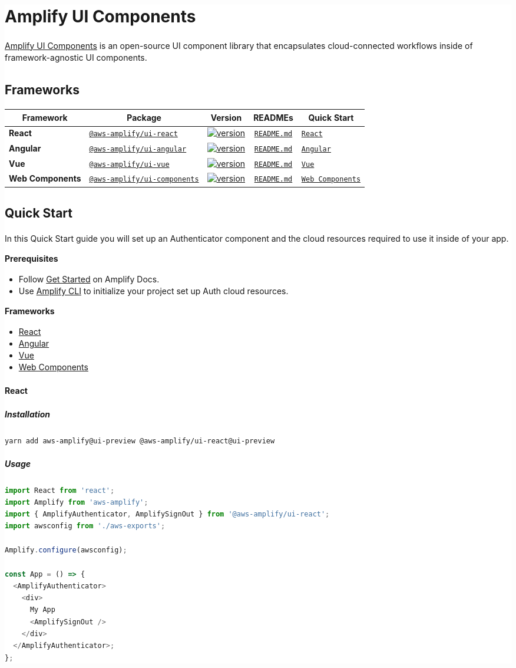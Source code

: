 # Amplify UI Components

[Amplify UI Components](#) is an open-source UI component library that encapsulates cloud-connected workflows inside of framework-agnostic UI components.

## Frameworks

| Framework          | Package                                                                                  | Version                                                                                                                                        |                    READMEs                     | Quick Start                         |
| ------------------ | ---------------------------------------------------------------------------------------- | ---------------------------------------------------------------------------------------------------------------------------------------------- | :--------------------------------------------: | ----------------------------------- |
| **React**          | [`@aws-amplify/ui-react`](https://www.npmjs.com/package/@aws-amplify/ui-react)           | [![version](https://img.shields.io/npm/v/@aws-amplify/ui-react/latest.svg)](https://www.npmjs.com/package/@aws-amplify/ui-react)           |  [`README.md`](../amplify-ui-react/README.md)  | [`React`](#react)                   |
| **Angular**        | [`@aws-amplify/ui-angular`](https://www.npmjs.com/package/@aws-amplify/ui-angular)       | [![version](https://img.shields.io/npm/v/@aws-amplify/ui-angular/latest.svg)](https://www.npmjs.com/package/@aws-amplify/ui-angular)       | [`README.md`](../amplify-ui-angular/README.md) | [`Angular`](#angular)               |
| **Vue**            | [`@aws-amplify/ui-vue`](https://www.npmjs.com/package/@aws-amplify/ui-vue)               | [![version](https://img.shields.io/npm/v/@aws-amplify/ui-vue/latest.svg)](https://www.npmjs.com/package/@aws-amplify/ui-vue)               |   [`README.md`](../amplify-ui-vue/README.md)   | [`Vue`](#vue)                       |
| **Web Components** | [`@aws-amplify/ui-components`](https://www.npmjs.com/package/@aws-amplify/ui-components) | [![version](https://img.shields.io/npm/v/@aws-amplify/ui-components/latest.svg)](https://www.npmjs.com/package/@aws-amplify/ui-components) |            [`README.md`](README.md)            | [`Web Components`](#web-components) |

## Quick Start

In this Quick Start guide you will set up an Authenticator component and the cloud resources required to use it inside of your app.

**Prerequisites**

- Follow [Get Started](https://aws-amplify.github.io/docs/) on Amplify Docs.
- Use [Amplify CLI](https://aws-amplify.github.io/docs/cli-toolchain/quickstart#auth-examples) to initialize your project set up Auth cloud resources.

**Frameworks**

- [React](#react)
- [Angular](#angular)
- [Vue](#vue)
- [Web Components](#web-components)

#### React

##### Installation

```
yarn add aws-amplify@ui-preview @aws-amplify/ui-react@ui-preview
```

##### Usage

```js
import React from 'react';
import Amplify from 'aws-amplify';
import { AmplifyAuthenticator, AmplifySignOut } from '@aws-amplify/ui-react';
import awsconfig from './aws-exports';

Amplify.configure(awsconfig);

const App = () => {
  <AmplifyAuthenticator>
    <div>
      My App
      <AmplifySignOut />
    </div>
  </AmplifyAuthenticator>;
};
```
